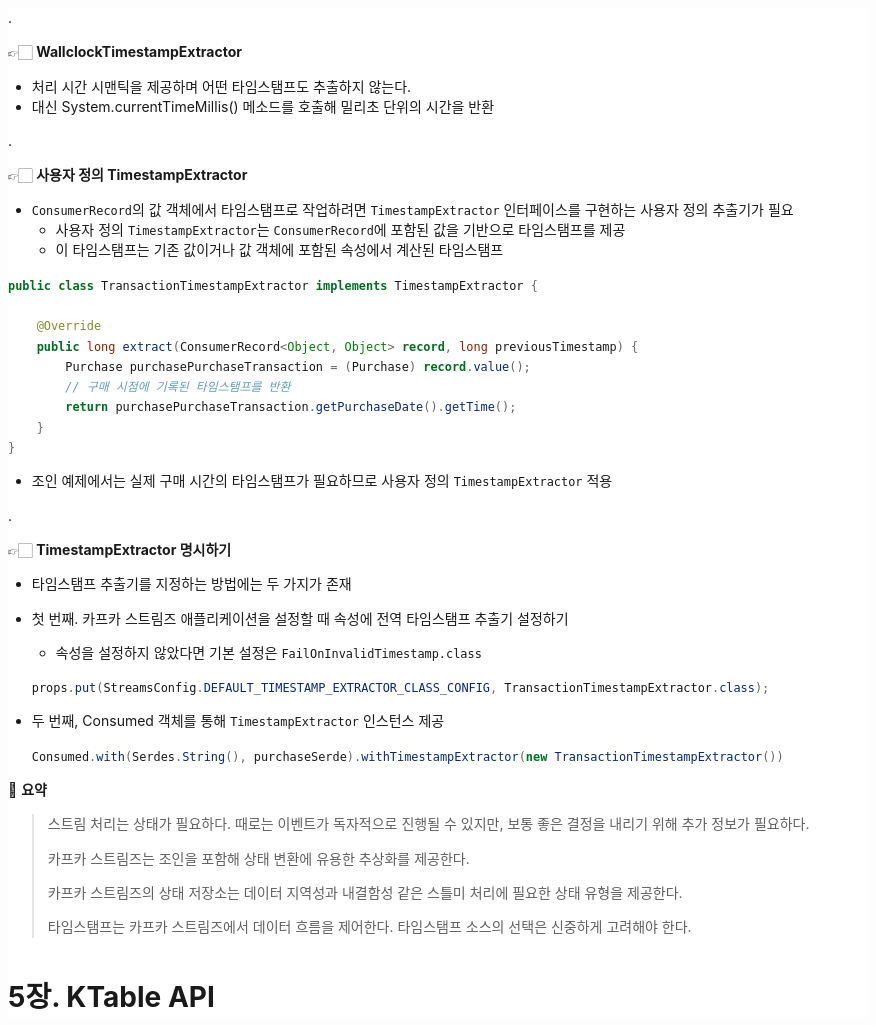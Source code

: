 .

👉🏻 **WallclockTimestampExtractor**
- 처리 시간 시맨틱을 제공하며 어떤 타임스탬프도 추출하지 않는다.
- 대신 System.currentTimeMillis() 메소드를 호출해 밀리초 단위의 시간을 반환

.

👉🏻 **사용자 정의 TimestampExtractor**
- `ConsumerRecord`의 값 객체에서 타임스탬프로 작업하려면 `TimestampExtractor` 인터페이스를 구현하는 사용자 정의 추출기가 필요
  - 사용자 정의 `TimestampExtractor`는 `ConsumerRecord`에 포함된 값을 기반으로 타임스탬프를 제공
  - 이 타임스탬프는 기존 값이거나 값 객체에 포함된 속성에서 계산된 타임스탬프

```java
public class TransactionTimestampExtractor implements TimestampExtractor {

    @Override
    public long extract(ConsumerRecord<Object, Object> record, long previousTimestamp) {
        Purchase purchasePurchaseTransaction = (Purchase) record.value();
        // 구매 시점에 기록된 타임스탬프를 반환
        return purchasePurchaseTransaction.getPurchaseDate().getTime();
    }
}
```

- 조인 예제에서는 실제 구매 시간의 타임스탬프가 필요하므로 사용자 정의 `TimestampExtractor` 적용

.

👉🏻 **TimestampExtractor 명시하기**
- 타임스탬프 추출기를 지정하는 방법에는 두 가지가 존재
- 첫 번째. 카프카 스트림즈 애플리케이션을 설정할 때 속성에 전역 타임스탬프 추출기 설정하기
  - 속성을 설정하지 않았다면 기본 설정은 `FailOnInvalidTimestamp.class`

  ```java
  props.put(StreamsConfig.DEFAULT_TIMESTAMP_EXTRACTOR_CLASS_CONFIG, TransactionTimestampExtractor.class);
  ```

- 두 번째, Consumed 객체를 통해 `TimestampExtractor` 인스턴스 제공

  ```java
  Consumed.with(Serdes.String(), purchaseSerde).withTimestampExtractor(new TransactionTimestampExtractor())
  ```

📖 **요약**

> 스트림 처리는 상태가 필요하다. 때로는 이벤트가 독자적으로 진행될 수 있지만, 보통 좋은 결정을 내리기 위해 추가 정보가 필요하다.
>
> 카프카 스트림즈는 조인을 포함해 상태 변환에 유용한 추상화를 제공한다.
>
> 카프카 스트림즈의 상태 저장소는 데이터 지역성과 내결함성 같은 스틀미 처리에 필요한 상태 유형을 제공한다.
>
> 타임스탬프는 카프카 스트림즈에서 데이터 흐름을 제어한다. 타임스탬프 소스의 선택은 신중하게 고려해야 한다.

# 5장. KTable API
